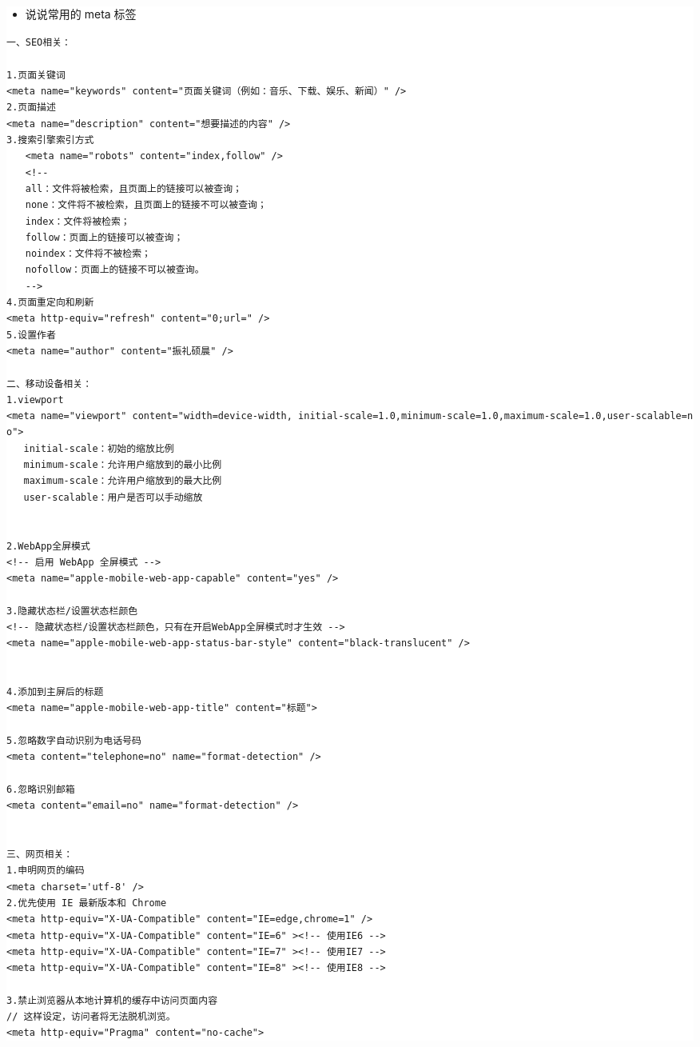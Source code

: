 - 说说常用的 meta 标签
``` 
一、SEO相关：

1.页面关键词
<meta name="keywords" content="页面关键词（例如：音乐、下载、娱乐、新闻）" />
2.页面描述
<meta name="description" content="想要描述的内容" />
3.搜索引擎索引方式
　　<meta name="robots" content="index,follow" />
　　<!--
　　all：文件将被检索，且页面上的链接可以被查询；
　　none：文件将不被检索，且页面上的链接不可以被查询；
　　index：文件将被检索；
　　follow：页面上的链接可以被查询；
　　noindex：文件将不被检索；
　　nofollow：页面上的链接不可以被查询。
　　-->
4.页面重定向和刷新
<meta http-equiv="refresh" content="0;url=" />
5.设置作者
<meta name="author" content="振礼硕晨" /> 

二、移动设备相关：
1.viewport
<meta name="viewport" content="width=device-width, initial-scale=1.0,minimum-scale=1.0,maximum-scale=1.0,user-scalable=no">
   initial-scale：初始的缩放比例
   minimum-scale：允许用户缩放到的最小比例
   maximum-scale：允许用户缩放到的最大比例
   user-scalable：用户是否可以手动缩放


2.WebApp全屏模式
<!-- 启用 WebApp 全屏模式 -->
<meta name="apple-mobile-web-app-capable" content="yes" /> 

3.隐藏状态栏/设置状态栏颜色
<!-- 隐藏状态栏/设置状态栏颜色，只有在开启WebApp全屏模式时才生效 -->
<meta name="apple-mobile-web-app-status-bar-style" content="black-translucent" />


4.添加到主屏后的标题
<meta name="apple-mobile-web-app-title" content="标题">

5.忽略数字自动识别为电话号码
<meta content="telephone=no" name="format-detection" />

6.忽略识别邮箱
<meta content="email=no" name="format-detection" />


三、网页相关：
1.申明网页的编码
<meta charset='utf-8' />
2.优先使用 IE 最新版本和 Chrome
<meta http-equiv="X-UA-Compatible" content="IE=edge,chrome=1" />
<meta http-equiv="X-UA-Compatible" content="IE=6" ><!-- 使用IE6 -->
<meta http-equiv="X-UA-Compatible" content="IE=7" ><!-- 使用IE7 -->
<meta http-equiv="X-UA-Compatible" content="IE=8" ><!-- 使用IE8 -->

3.禁止浏览器从本地计算机的缓存中访问页面内容
// 这样设定，访问者将无法脱机浏览。
<meta http-equiv="Pragma" content="no-cache">
```